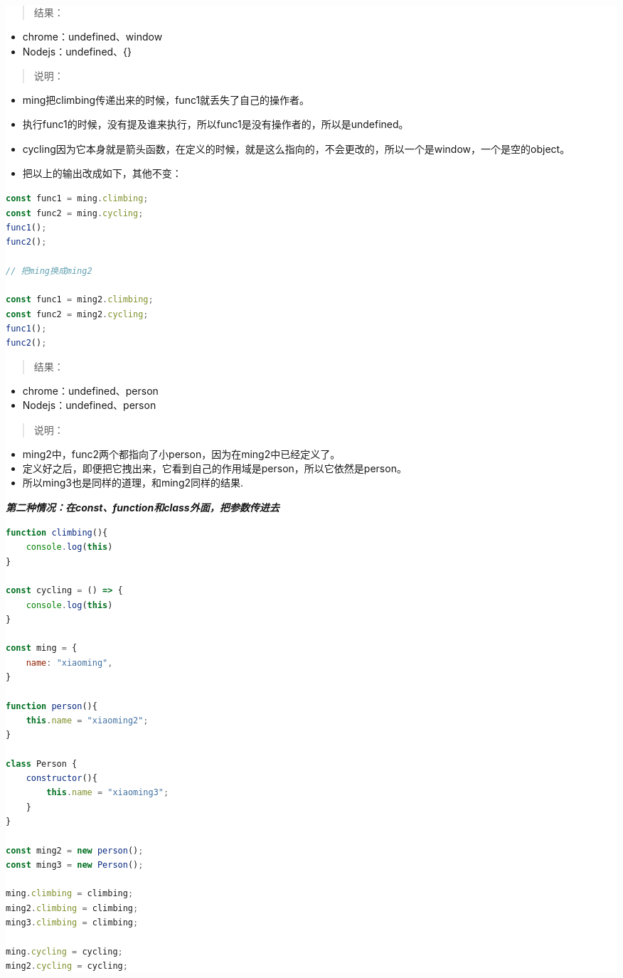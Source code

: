 >结果：
- chrome：undefined、window
- Nodejs：undefined、{}

>说明：
- ming把climbing传递出来的时候，func1就丢失了自己的操作者。
- 执行func1的时候，没有提及谁来执行，所以func1是没有操作者的，所以是undefined。
- cycling因为它本身就是箭头函数，在定义的时候，就是这么指向的，不会更改的，所以一个是window，一个是空的object。


- 把以上的输出改成如下，其他不变：
```js
const func1 = ming.climbing;
const func2 = ming.cycling;
func1();
func2();

// 把ming换成ming2

const func1 = ming2.climbing;
const func2 = ming2.cycling;
func1();
func2();
```
>结果：
- chrome：undefined、person
- Nodejs：undefined、person

>说明：
- ming2中，func2两个都指向了小person，因为在ming2中已经定义了。
- 定义好之后，即便把它拽出来，它看到自己的作用域是person，所以它依然是person。
- 所以ming3也是同样的道理，和ming2同样的结果.

***第二种情况：在const、function和class外面，把参数传进去***

```js
function climbing(){
    console.log(this)
}

const cycling = () => {
    console.log(this)
}

const ming = {
    name: "xiaoming",
}

function person(){
    this.name = "xiaoming2";
}

class Person {
    constructor(){
        this.name = "xiaoming3";
    }    
}

const ming2 = new person();
const ming3 = new Person();

ming.climbing = climbing;
ming2.climbing = climbing;
ming3.climbing = climbing;

ming.cycling = cycling;
ming2.cycling = cycling;
```